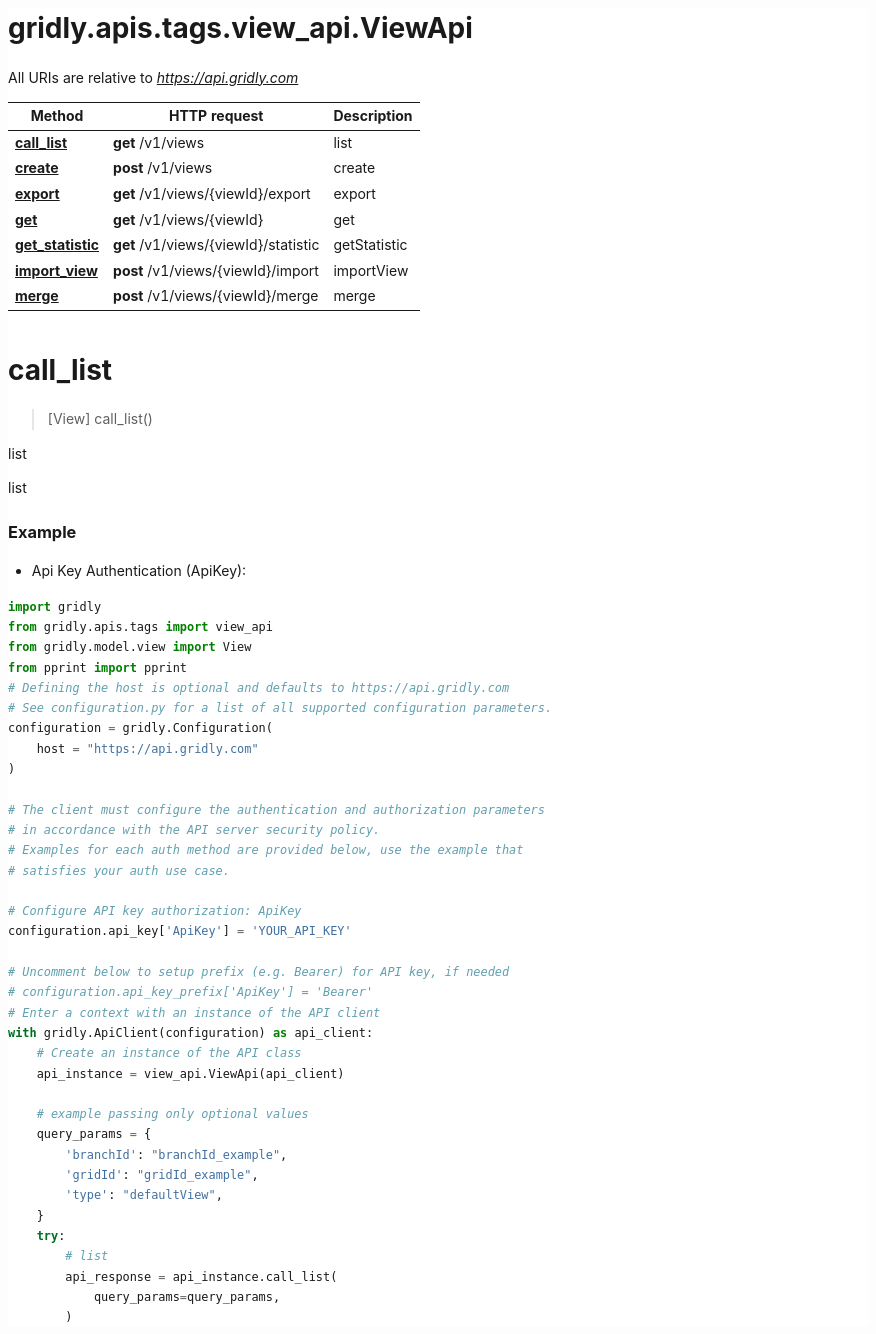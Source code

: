 <a name="__pageTop"></a>
# gridly.apis.tags.view_api.ViewApi

All URIs are relative to *https://api.gridly.com*

Method | HTTP request | Description
------------- | ------------- | -------------
[**call_list**](#call_list) | **get** /v1/views | list
[**create**](#create) | **post** /v1/views | create
[**export**](#export) | **get** /v1/views/{viewId}/export | export
[**get**](#get) | **get** /v1/views/{viewId} | get
[**get_statistic**](#get_statistic) | **get** /v1/views/{viewId}/statistic | getStatistic
[**import_view**](#import_view) | **post** /v1/views/{viewId}/import | importView
[**merge**](#merge) | **post** /v1/views/{viewId}/merge | merge

# **call_list**
<a name="call_list"></a>
> [View] call_list()

list

list

### Example

* Api Key Authentication (ApiKey):
```python
import gridly
from gridly.apis.tags import view_api
from gridly.model.view import View
from pprint import pprint
# Defining the host is optional and defaults to https://api.gridly.com
# See configuration.py for a list of all supported configuration parameters.
configuration = gridly.Configuration(
    host = "https://api.gridly.com"
)

# The client must configure the authentication and authorization parameters
# in accordance with the API server security policy.
# Examples for each auth method are provided below, use the example that
# satisfies your auth use case.

# Configure API key authorization: ApiKey
configuration.api_key['ApiKey'] = 'YOUR_API_KEY'

# Uncomment below to setup prefix (e.g. Bearer) for API key, if needed
# configuration.api_key_prefix['ApiKey'] = 'Bearer'
# Enter a context with an instance of the API client
with gridly.ApiClient(configuration) as api_client:
    # Create an instance of the API class
    api_instance = view_api.ViewApi(api_client)

    # example passing only optional values
    query_params = {
        'branchId': "branchId_example",
        'gridId': "gridId_example",
        'type': "defaultView",
    }
    try:
        # list
        api_response = api_instance.call_list(
            query_params=query_params,
        )
```